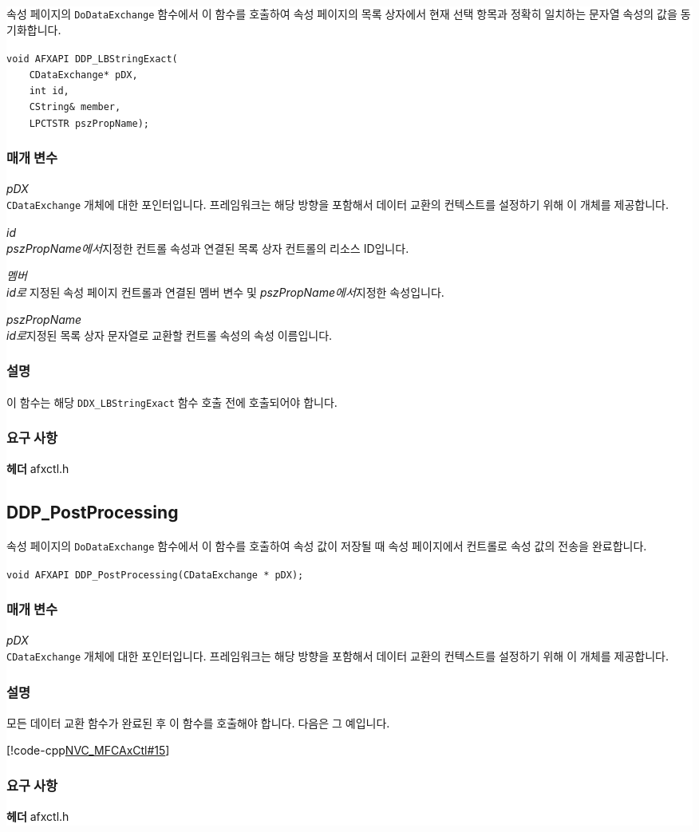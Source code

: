 속성 페이지의 `DoDataExchange` 함수에서 이 함수를 호출하여 속성 페이지의 목록 상자에서 현재 선택 항목과 정확히 일치하는 문자열 속성의 값을 동기화합니다.

```
void AFXAPI DDP_LBStringExact(
    CDataExchange* pDX,
    int id,
    CString& member,
    LPCTSTR pszPropName);
```

### <a name="parameters"></a>매개 변수

*pDX*<br/>
`CDataExchange` 개체에 대한 포인터입니다. 프레임워크는 해당 방향을 포함해서 데이터 교환의 컨텍스트를 설정하기 위해 이 개체를 제공합니다.

*id*<br/>
*pszPropName에서*지정한 컨트롤 속성과 연결된 목록 상자 컨트롤의 리소스 ID입니다.

*멤버*<br/>
*id로* 지정된 속성 페이지 컨트롤과 연결된 멤버 변수 및 *pszPropName에서*지정한 속성입니다.

*pszPropName*<br/>
*id로*지정된 목록 상자 문자열로 교환할 컨트롤 속성의 속성 이름입니다.

### <a name="remarks"></a>설명

이 함수는 해당 `DDX_LBStringExact` 함수 호출 전에 호출되어야 합니다.

### <a name="requirements"></a>요구 사항

  **헤더** afxctl.h

## <a name="ddp_postprocessing"></a><a name="ddp_postprocessing"></a>DDP_PostProcessing

속성 페이지의 `DoDataExchange` 함수에서 이 함수를 호출하여 속성 값이 저장될 때 속성 페이지에서 컨트롤로 속성 값의 전송을 완료합니다.

```
void AFXAPI DDP_PostProcessing(CDataExchange * pDX);
```

### <a name="parameters"></a>매개 변수

*pDX*<br/>
`CDataExchange` 개체에 대한 포인터입니다. 프레임워크는 해당 방향을 포함해서 데이터 교환의 컨텍스트를 설정하기 위해 이 개체를 제공합니다.

### <a name="remarks"></a>설명

모든 데이터 교환 함수가 완료된 후 이 함수를 호출해야 합니다. 다음은 그 예입니다.

[!code-cpp[NVC_MFCAxCtl#15](../../mfc/reference/codesnippet/cpp/property-pages-mfc_1.cpp)]

### <a name="requirements"></a>요구 사항

  **헤더** afxctl.h
